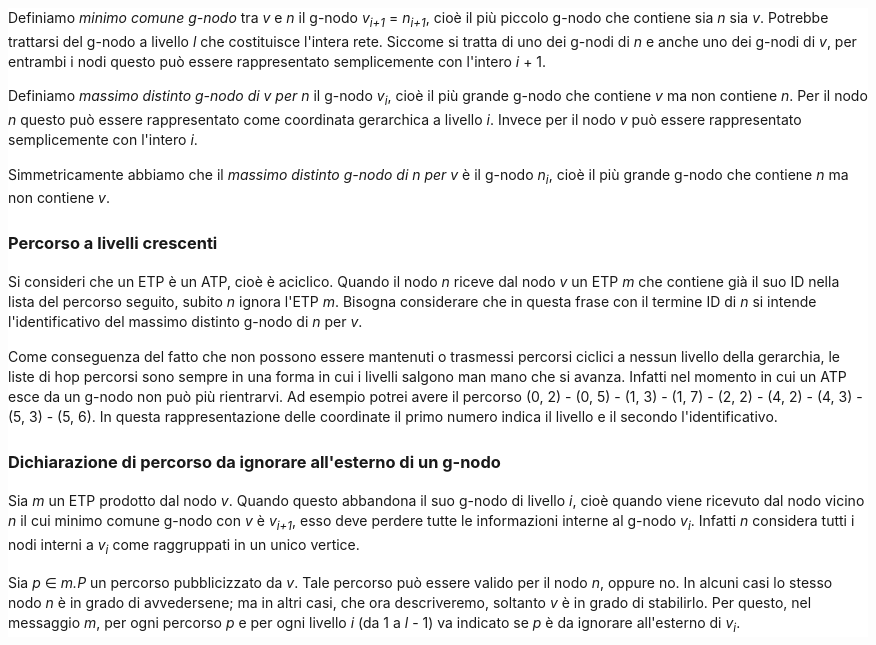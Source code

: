 Definiamo *minimo comune g-nodo* tra *v* e *n* il g-nodo *v<sub>i+1</sub>* = *n<sub>i+1</sub>*, cioè il più piccolo
g-nodo che contiene sia *n* sia *v*. Potrebbe trattarsi del g-nodo a livello *l* che costituisce l'intera rete.
Siccome si tratta di uno dei g-nodi di *n* e anche uno dei g-nodi di *v*, per entrambi i nodi questo può essere
rappresentato semplicemente con l'intero *i* + 1.

Definiamo *massimo distinto g-nodo di v per n* il g-nodo *v<sub>i</sub>*, cioè il più grande g-nodo che contiene *v*
ma non contiene *n*. Per il nodo *n* questo può essere rappresentato come coordinata gerarchica a livello *i*. Invece
per il nodo *v* può essere rappresentato semplicemente con l'intero *i*.

Simmetricamente abbiamo che il *massimo distinto g-nodo di n per v* è il g-nodo *n<sub>i</sub>*, cioè il più grande
g-nodo che contiene *n* ma non contiene *v*.

### <a name="Percorso_a_livelli_crescenti"></a>Percorso a livelli crescenti

Si consideri che un ETP è un ATP, cioè è aciclico. Quando il nodo *n* riceve dal nodo *v* un ETP *m* che contiene già
il suo ID nella lista del percorso seguito, subito *n* ignora l'ETP *m*. Bisogna considerare che in questa frase con
il termine ID di *n* si intende l'identificativo del massimo distinto g-nodo di *n* per *v*.

Come conseguenza del fatto che non possono essere mantenuti o trasmessi percorsi  ciclici a nessun livello della
gerarchia, le liste di hop percorsi sono sempre in una forma in  cui i livelli salgono man mano che si avanza. Infatti
nel momento in cui un ATP esce da un g-nodo non può più rientrarvi. Ad esempio potrei avere il percorso
(0, 2) - (0, 5) - (1, 3) - (1, 7) - (2, 2) - (4, 2) - (4, 3) - (5, 3) - (5, 6). In questa rappresentazione delle
coordinate il primo numero indica il livello e il secondo l'identificativo.

### <a name="Dichiarazione_percorso_da_ignorare"></a>Dichiarazione di percorso da ignorare all'esterno di un g-nodo

Sia *m* un ETP prodotto dal nodo *v*. Quando questo abbandona il suo g-nodo di livello *i*, cioè quando viene
ricevuto dal nodo vicino *n* il cui minimo comune g-nodo con *v* è *v<sub>i+1</sub>*, esso deve perdere tutte
le informazioni interne al g-nodo *v<sub>i</sub>*. Infatti *n* considera tutti i nodi interni a *v<sub>i</sub>*
come raggruppati in un unico vertice.

Sia *p* ∈ *m.P* un percorso pubblicizzato da *v*. Tale percorso può essere valido per il nodo *n*, oppure no. In
alcuni casi lo stesso nodo *n* è in grado di avvedersene; ma in altri casi, che ora descriveremo, soltanto *v* è
in grado di stabilirlo. Per questo, nel messaggio *m*, per ogni percorso *p* e per ogni livello *i* (da 1 a *l* - 1)
va indicato se *p* è da ignorare all'esterno di *v<sub>i</sub>*.
